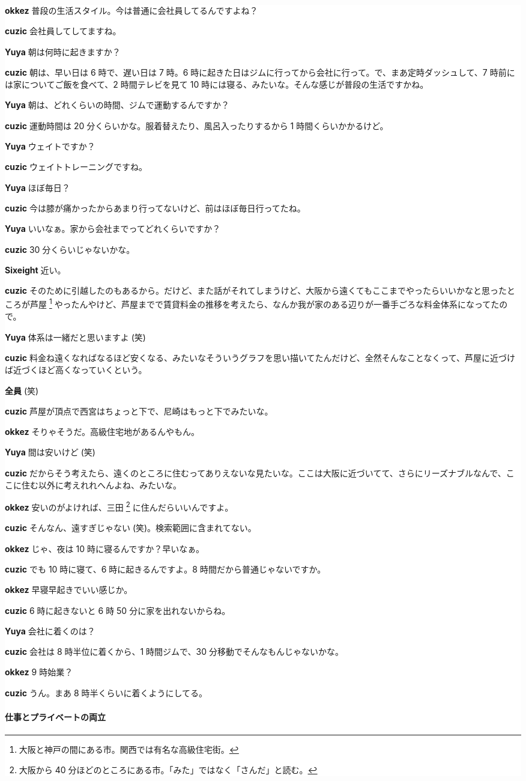__okkez__ 普段の生活スタイル。今は普通に会社員してるんですよね？

__cuzic__ 会社員してしてますね。

__Yuya__ 朝は何時に起きますか？

__cuzic__ 朝は、早い日は 6 時で、遅い日は 7 時。6 時に起きた日はジムに行ってから会社に行って。で、まあ定時ダッシュして、7 時前には家についてご飯を食べて、2 時間テレビを見て 10 時には寝る、みたいな。そんな感じが普段の生活ですかね。

__Yuya__ 朝は、どれくらいの時間、ジムで運動するんですか？

__cuzic__ 運動時間は 20 分くらいかな。服着替えたり、風呂入ったりするから 1 時間くらいかかるけど。

__Yuya__ ウェイトですか？

__cuzic__ ウェイトトレーニングですね。

__Yuya__ ほぼ毎日？

__cuzic__ 今は膝が痛かったからあまり行ってないけど、前はほぼ毎日行ってたね。

__Yuya__ いいなぁ。家から会社までってどれくらいですか？

__cuzic__ 30 分くらいじゃないかな。

__Sixeight__ 近い。

__cuzic__ そのために引越したのもあるから。だけど、また話がそれてしまうけど、大阪から遠くてもここまでやったらいいかなと思ったところが芦屋 [^18] やったんやけど、芦屋までで賃貸料金の推移を考えたら、なんか我が家のある辺りが一番手ごろな料金体系になってたので。

__Yuya__ 体系は一緒だと思いますよ (笑)

__cuzic__ 料金ね遠くなればなるほど安くなる、みたいなそういうグラフを思い描いてたんだけど、全然そんなことなくって、芦屋に近づけば近づくほど高くなっていくという。

__全員__ (笑)

__cuzic__ 芦屋が頂点で西宮はちょっと下で、尼崎はもっと下でみたいな。

__okkez__ そりゃそうだ。高級住宅地があるんやもん。

__Yuya__ 間は安いけど (笑)

__cuzic__ だからそう考えたら、遠くのところに住むってありえないな見たいな。ここは大阪に近づいてて、さらにリーズナブルなんで、ここに住む以外に考えれれへんよね、みたいな。

__okkez__ 安いのがよければ、三田 [^19] に住んだらいいんですよ。

__cuzic__ そんなん、遠すぎじゃない (笑)。検索範囲に含まれてない。

__okkez__ じゃ、夜は 10 時に寝るんですか？早いなぁ。

__cuzic__ でも 10 時に寝て、6 時に起きるんですよ。8 時間だから普通じゃないですか。

__okkez__ 早寝早起きでいい感じか。

__cuzic__ 6 時に起きないと 6 時 50 分に家を出れないからね。

__Yuya__ 会社に着くのは？

__cuzic__ 会社は 8 時半位に着くから、1 時間ジムで、30 分移動でそんなもんじゃないかな。

__okkez__ 9 時始業？

__cuzic__ うん。まあ 8 時半くらいに着くようにしてる。

#### 仕事とプライベートの両立


[^1]: 新ビバリーヒルズ青春白書の第 1 回のタイトル。
[^2]: 日本 Ruby カンファレンス 2006。「Ruby On Rails の Relative Path プラグイン」
[^3]: 『[Win32OLE 活用法]({{base}}{% post_url articles/0003/2004-11-15-0003-Win32OLE %})』の連載 (第 4 回は除く)。 
[^4]: Ruby 関西が主催する、Ruby 勉強会は京都女子大学で開催されることが多い。
[^5]: Amazon が製造した電子書籍リーダ端末。
[^6]: Virtual private server。仮想専用サーバ。
[^7]: Ruby のプラットフォームを提供するサービス。Rails などの Rack 上で動くフレームワークであれば、なんでもホスティングできる。
[^8]: [関西オープンソース 2010](http://k-of.jp/2010/)。2008 年から、関西Ruby会議を同時開催している。2010 年は 3 回目。([関西Ruby会議03](http://regional.rubykaigi.org/kansai03))
[^9]: 「[リアルビジネス Ruby](http://www.slideshare.net/cuzic/ruby-5690082)」
[^10]: スマートフォンではない、普通の携帯電話。電子マネー、ワンセグなど世界ではあまり見られない日本独自の機能を持っているため、ガラパゴスケータイと呼ばれるようになり、略してガラケーとなった。
[^11]: 今は takibi という新しいプロジェクトを開始しているので状況は違います。
[^12]: 今は公開しています。[takibi](http://www.github.com/cuzic/takibi/)
[^13]: [Phase-change Disc](http://ja.wikipedia.org/wiki/Phase-change_Dual)。書き換え可能な光ディスク。CDと同じサイズで、カートリッジに入っている。
[^14]: 全文検索エンジン「Namazu」や、メーリングリストシステムの「quickml」などの作者。
[^15]: [メディアアートにおけるプログラミング言語Rubyの役割](http://www.slideshare.net/eto/ruby-6134530)。
[^16]: インターネット上の集合知の研究者。「qwikWeb」の作者。
[^17]: [tarte 記録 - open-uriを無理やりPOST対応にする](http://d.hatena.ne.jp/tarte/20061129)
[^18]: 大阪と神戸の間にある市。関西では有名な高級住宅街。
[^19]: 大阪から 40 分ほどのところにある市。「みた」ではなく「さんだ」と読む。
[^20]: クイックソートを開発したアントニー・ホーアの格言。
[^21]: その後 Let's note の N シリーズを買いました。
[^22]: 2010 年 11 月に、福山主演の大河ドラマ「龍馬伝」終了後、年内に結婚と報じられたが、2011 年 1 月現在、結局結婚報道は無し。
[^23]: アメリカの心理学者、A・マズローが提唱した理論。人間の欲求は 5 段階のピラミッド状になっていると言う理論。